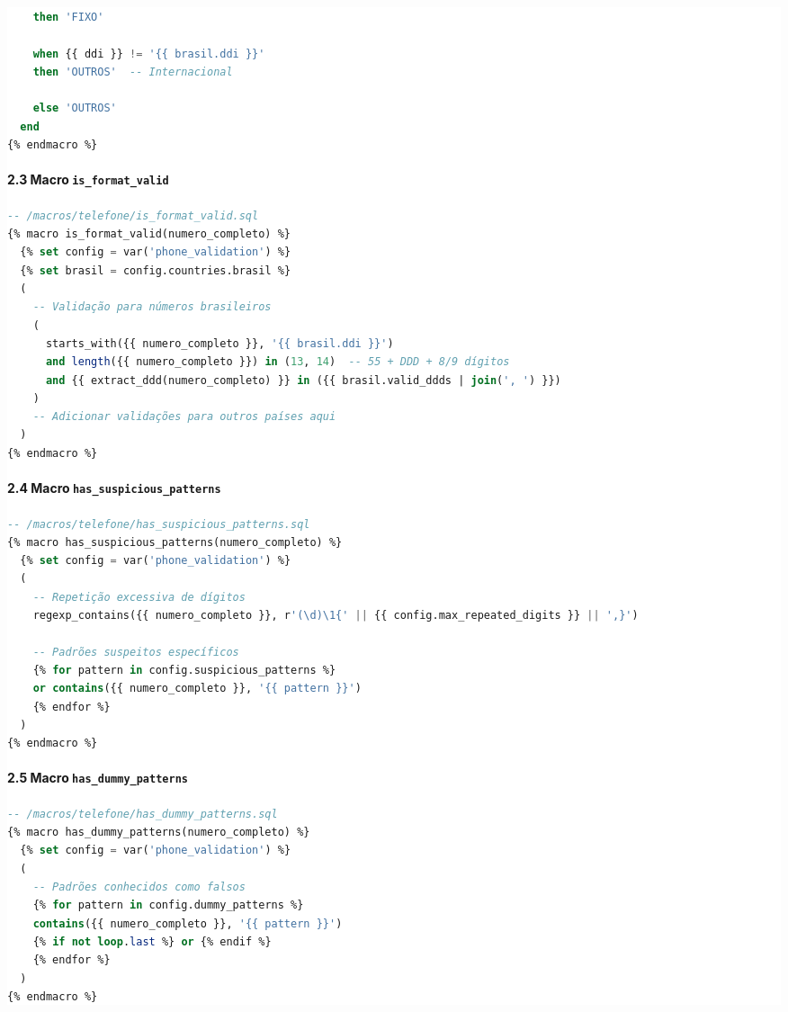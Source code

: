 ```sql
    then 'FIXO'
    
    when {{ ddi }} != '{{ brasil.ddi }}'
    then 'OUTROS'  -- Internacional
    
    else 'OUTROS'
  end
{% endmacro %}
```

#### 2.3 Macro `is_format_valid`
```sql
-- /macros/telefone/is_format_valid.sql
{% macro is_format_valid(numero_completo) %}
  {% set config = var('phone_validation') %}
  {% set brasil = config.countries.brasil %}
  (
    -- Validação para números brasileiros
    (
      starts_with({{ numero_completo }}, '{{ brasil.ddi }}')
      and length({{ numero_completo }}) in (13, 14)  -- 55 + DDD + 8/9 dígitos
      and {{ extract_ddd(numero_completo) }} in ({{ brasil.valid_ddds | join(', ') }})
    )
    -- Adicionar validações para outros países aqui
  )
{% endmacro %}
```

#### 2.4 Macro `has_suspicious_patterns`
```sql
-- /macros/telefone/has_suspicious_patterns.sql
{% macro has_suspicious_patterns(numero_completo) %}
  {% set config = var('phone_validation') %}
  (
    -- Repetição excessiva de dígitos
    regexp_contains({{ numero_completo }}, r'(\d)\1{' || {{ config.max_repeated_digits }} || ',}')
    
    -- Padrões suspeitos específicos
    {% for pattern in config.suspicious_patterns %}
    or contains({{ numero_completo }}, '{{ pattern }}')
    {% endfor %}
  )
{% endmacro %}
```

#### 2.5 Macro `has_dummy_patterns`
```sql
-- /macros/telefone/has_dummy_patterns.sql
{% macro has_dummy_patterns(numero_completo) %}
  {% set config = var('phone_validation') %}
  (
    -- Padrões conhecidos como falsos
    {% for pattern in config.dummy_patterns %}
    contains({{ numero_completo }}, '{{ pattern }}')
    {% if not loop.last %} or {% endif %}
    {% endfor %}
  )
{% endmacro %}
```
